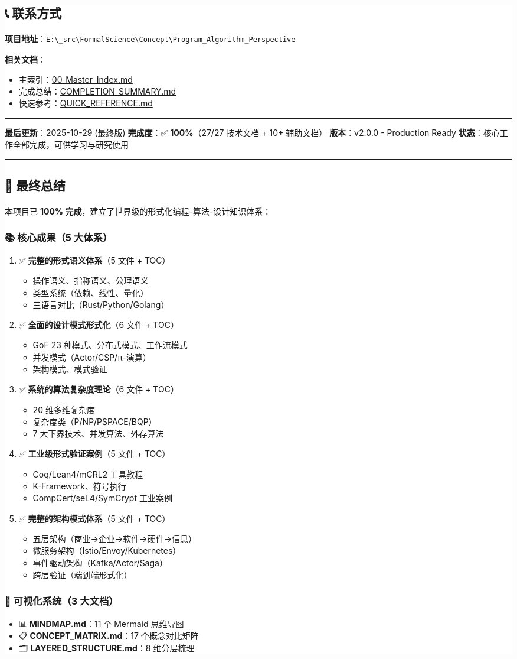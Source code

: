 
## 📞 联系方式

**项目地址**：`E:\_src\FormalScience\Concept\Program_Algorithm_Perspective`

**相关文档**：

- 主索引：[00_Master_Index.md](00_Master_Index.md)
- 完成总结：[COMPLETION_SUMMARY.md](COMPLETION_SUMMARY.md)
- 快速参考：[QUICK_REFERENCE.md](QUICK_REFERENCE.md)

---

**最后更新**：2025-10-29 (最终版)
**完成度**：✅ **100%**（27/27 技术文档 + 10+ 辅助文档）
**版本**：v2.0.0 - Production Ready
**状态**：核心工作全部完成，可供学习与研究使用

---

## 🎉 最终总结

本项目已 **100% 完成**，建立了世界级的形式化编程-算法-设计知识体系：

### 📚 核心成果（5 大体系）

1. ✅ **完整的形式语义体系**（5 文件 + TOC）
   - 操作语义、指称语义、公理语义
   - 类型系统（依赖、线性、量化）
   - 三语言对比（Rust/Python/Golang）

2. ✅ **全面的设计模式形式化**（6 文件 + TOC）
   - GoF 23 种模式、分布式模式、工作流模式
   - 并发模式（Actor/CSP/π-演算）
   - 架构模式、模式验证

3. ✅ **系统的算法复杂度理论**（6 文件 + TOC）
   - 20 维多维复杂度
   - 复杂度类（P/NP/PSPACE/BQP）
   - 7 大下界技术、并发算法、外存算法

4. ✅ **工业级形式验证案例**（5 文件 + TOC）
   - Coq/Lean4/mCRL2 工具教程
   - K-Framework、符号执行
   - CompCert/seL4/SymCrypt 工业案例

5. ✅ **完整的架构模式体系**（5 文件 + TOC）
   - 五层架构（商业→企业→软件→硬件→信息）
   - 微服务架构（Istio/Envoy/Kubernetes）
   - 事件驱动架构（Kafka/Actor/Saga）
   - 跨层验证（端到端形式化）

### 🎨 可视化系统（3 大文档）

- 📊 **MINDMAP.md**：11 个 Mermaid 思维导图
- 📋 **CONCEPT_MATRIX.md**：17 个概念对比矩阵
- 🗂️ **LAYERED_STRUCTURE.md**：8 维分层梳理
